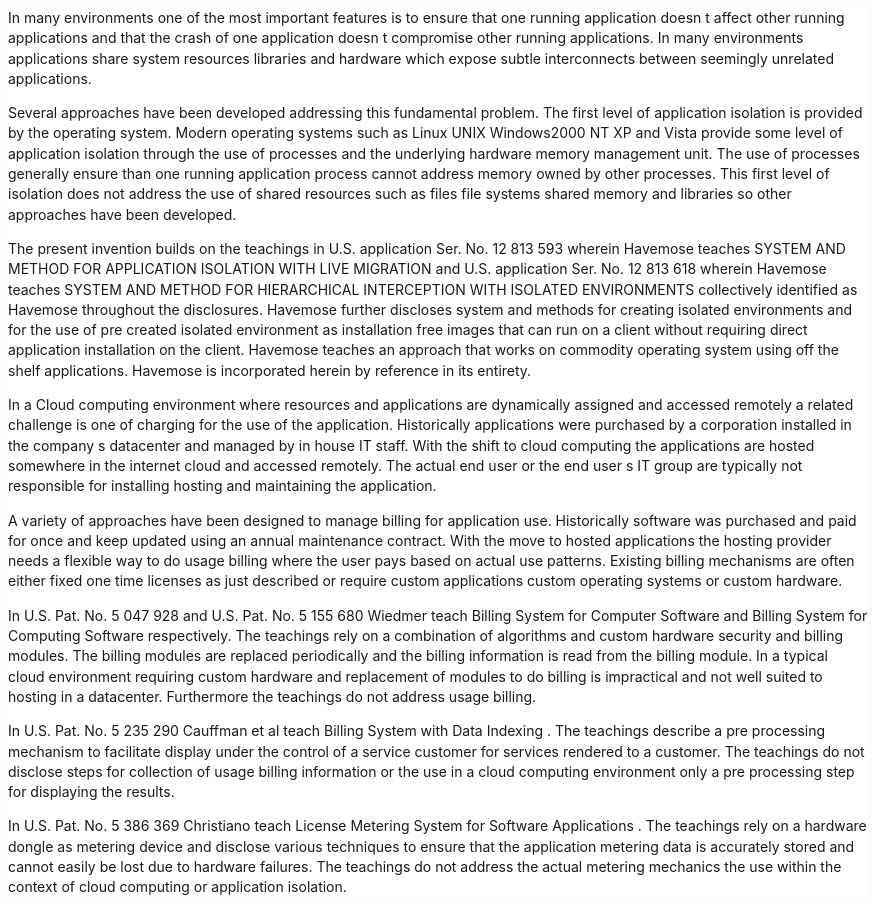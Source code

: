 In many environments one of the most important features is to ensure that one running application doesn t affect other running applications and that the crash of one application doesn t compromise other running applications. In many environments applications share system resources libraries and hardware which expose subtle interconnects between seemingly unrelated applications.

Several approaches have been developed addressing this fundamental problem. The first level of application isolation is provided by the operating system. Modern operating systems such as Linux UNIX Windows2000 NT XP and Vista provide some level of application isolation through the use of processes and the underlying hardware memory management unit. The use of processes generally ensure than one running application process cannot address memory owned by other processes. This first level of isolation does not address the use of shared resources such as files file systems shared memory and libraries so other approaches have been developed.

The present invention builds on the teachings in U.S. application Ser. No. 12 813 593 wherein Havemose teaches SYSTEM AND METHOD FOR APPLICATION ISOLATION WITH LIVE MIGRATION and U.S. application Ser. No. 12 813 618 wherein Havemose teaches SYSTEM AND METHOD FOR HIERARCHICAL INTERCEPTION WITH ISOLATED ENVIRONMENTS collectively identified as Havemose throughout the disclosures. Havemose further discloses system and methods for creating isolated environments and for the use of pre created isolated environment as installation free images that can run on a client without requiring direct application installation on the client. Havemose teaches an approach that works on commodity operating system using off the shelf applications. Havemose is incorporated herein by reference in its entirety.

In a Cloud computing environment where resources and applications are dynamically assigned and accessed remotely a related challenge is one of charging for the use of the application. Historically applications were purchased by a corporation installed in the company s datacenter and managed by in house IT staff. With the shift to cloud computing the applications are hosted somewhere in the internet cloud and accessed remotely. The actual end user or the end user s IT group are typically not responsible for installing hosting and maintaining the application.

A variety of approaches have been designed to manage billing for application use. Historically software was purchased and paid for once and keep updated using an annual maintenance contract. With the move to hosted applications the hosting provider needs a flexible way to do usage billing where the user pays based on actual use patterns. Existing billing mechanisms are often either fixed one time licenses as just described or require custom applications custom operating systems or custom hardware.

In U.S. Pat. No. 5 047 928 and U.S. Pat. No. 5 155 680 Wiedmer teach Billing System for Computer Software and Billing System for Computing Software respectively. The teachings rely on a combination of algorithms and custom hardware security and billing modules. The billing modules are replaced periodically and the billing information is read from the billing module. In a typical cloud environment requiring custom hardware and replacement of modules to do billing is impractical and not well suited to hosting in a datacenter. Furthermore the teachings do not address usage billing.

In U.S. Pat. No. 5 235 290 Cauffman et al teach Billing System with Data Indexing . The teachings describe a pre processing mechanism to facilitate display under the control of a service customer for services rendered to a customer. The teachings do not disclose steps for collection of usage billing information or the use in a cloud computing environment only a pre processing step for displaying the results.

In U.S. Pat. No. 5 386 369 Christiano teach License Metering System for Software Applications . The teachings rely on a hardware dongle as metering device and disclose various techniques to ensure that the application metering data is accurately stored and cannot easily be lost due to hardware failures. The teachings do not address the actual metering mechanics the use within the context of cloud computing or application isolation.
